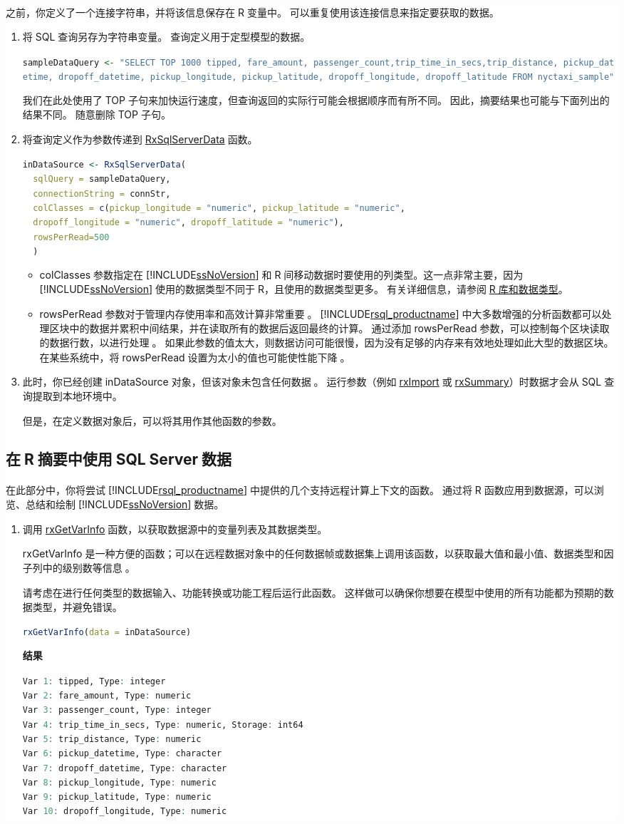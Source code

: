 之前，你定义了一个连接字符串，并将该信息保存在 R 变量中。 可以重复使用该连接信息来指定要获取的数据。

1. 将 SQL 查询另存为字符串变量。 查询定义用于定型模型的数据。

    ```R
    sampleDataQuery <- "SELECT TOP 1000 tipped, fare_amount, passenger_count,trip_time_in_secs,trip_distance, pickup_datetime, dropoff_datetime, pickup_longitude, pickup_latitude, dropoff_longitude, dropoff_latitude FROM nyctaxi_sample"
    ```

    我们在此处使用了 TOP 子句来加快运行速度，但查询返回的实际行可能会根据顺序而有所不同。 因此，摘要结果也可能与下面列出的结果不同。 随意删除 TOP 子句。

2. 将查询定义作为参数传递到 [RxSqlServerData](/r-server/r-reference/revoscaler/rxsqlserverdata) 函数。

    ```R
    inDataSource <- RxSqlServerData(
      sqlQuery = sampleDataQuery,
      connectionString = connStr,
      colClasses = c(pickup_longitude = "numeric", pickup_latitude = "numeric",
      dropoff_longitude = "numeric", dropoff_latitude = "numeric"),
      rowsPerRead=500
      )
    ```
    
    + colClasses   参数指定在 [!INCLUDE[ssNoVersion](../../includes/ssnoversion-md.md)] 和 R 间移动数据时要使用的列类型。这一点非常主要，因为 [!INCLUDE[ssNoVersion](../../includes/ssnoversion-md.md)] 使用的数据类型不同于 R，且使用的数据类型更多。 有关详细信息，请参阅 [R 库和数据类型](../r/r-libraries-and-data-types.md)。
  
    + rowsPerRead 参数对于管理内存使用率和高效计算非常重要  。  [!INCLUDE[rsql_productname](../../includes/rsql-productname-md.md)] 中大多数增强的分析函数都可以处理区块中的数据并累积中间结果，并在读取所有的数据后返回最终的计算。  通过添加 rowsPerRead 参数，可以控制每个区块读取的数据行数，以进行处理  。  如果此参数的值太大，则数据访问可能很慢，因为没有足够的内存来有效地处理如此大型的数据区块。  在某些系统中，将 rowsPerRead 设置为太小的值也可能使性能下降  。

3. 此时，你已经创建 inDataSource 对象，但该对象未包含任何数据  。 运行参数（例如 [rxImport](/r-server/r-reference/revoscaler/rxdatastep) 或 [rxSummary](/r-server/r-reference/revoscaler/rxsummary)）时数据才会从 SQL 查询提取到本地环境中。

    但是，在定义数据对象后，可以将其用作其他函数的参数。

## <a name="use-the-sql-server-data-in-r-summaries"></a>在 R 摘要中使用 SQL Server 数据

在此部分中，你将尝试 [!INCLUDE[rsql_productname](../../includes/rsql-productname-md.md)] 中提供的几个支持远程计算上下文的函数。 通过将 R 函数应用到数据源，可以浏览、总结和绘制 [!INCLUDE[ssNoVersion](../../includes/ssnoversion-md.md)] 数据。

1. 调用 [rxGetVarInfo](/r-server/r-reference/revoscaler/rxgetvarinfo) 函数，以获取数据源中的变量列表及其数据类型。

    rxGetVarInfo 是一种方便的函数；可以在远程数据对象中的任何数据帧或数据集上调用该函数，以获取最大值和最小值、数据类型和因子列中的级别数等信息  。
    
    请考虑在进行任何类型的数据输入、功能转换或功能工程后运行此函数。 这样做可以确保你想要在模型中使用的所有功能都为预期的数据类型，并避免错误。
  
    ```R
    rxGetVarInfo(data = inDataSource)
    ```

    **结果**
    
    ```R
    Var 1: tipped, Type: integer
    Var 2: fare_amount, Type: numeric
    Var 3: passenger_count, Type: integer
    Var 4: trip_time_in_secs, Type: numeric, Storage: int64
    Var 5: trip_distance, Type: numeric
    Var 6: pickup_datetime, Type: character
    Var 7: dropoff_datetime, Type: character
    Var 8: pickup_longitude, Type: numeric
    Var 9: pickup_latitude, Type: numeric
    Var 10: dropoff_longitude, Type: numeric
    ```
